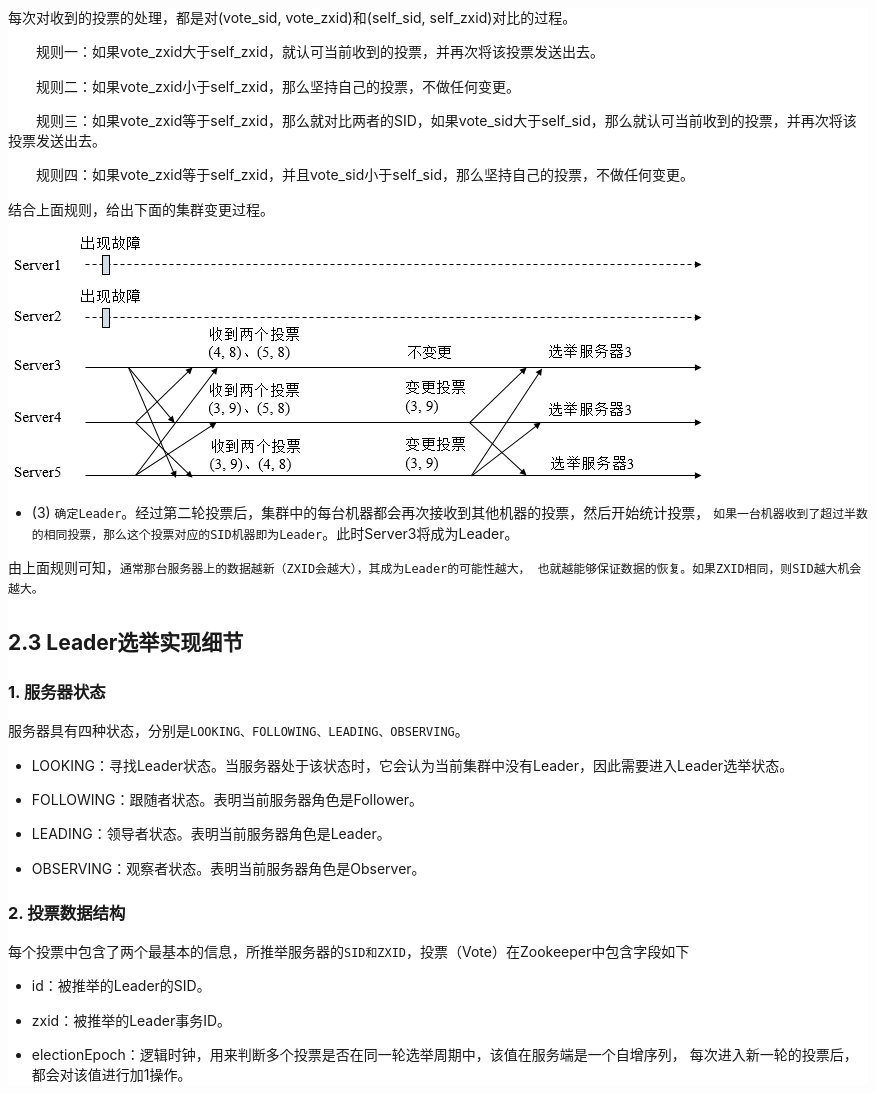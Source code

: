 每次对收到的投票的处理，都是对(vote_sid, vote_zxid)和(self_sid, self_zxid)对比的过程。

　　规则一：如果vote_zxid大于self_zxid，就认可当前收到的投票，并再次将该投票发送出去。

　　规则二：如果vote_zxid小于self_zxid，那么坚持自己的投票，不做任何变更。

　　规则三：如果vote_zxid等于self_zxid，那么就对比两者的SID，如果vote_sid大于self_sid，那么就认可当前收到的投票，并再次将该投票发送出去。

　　规则四：如果vote_zxid等于self_zxid，并且vote_sid小于self_sid，那么坚持自己的投票，不做任何变更。

结合上面规则，给出下面的集群变更过程。

![](../../images/zookeeper/zk_leader_election.png)

- (3) `确定Leader`。经过第二轮投票后，集群中的每台机器都会再次接收到其他机器的投票，然后开始统计投票，
`如果一台机器收到了超过半数的相同投票，那么这个投票对应的SID机器即为Leader`。此时Server3将成为Leader。

由上面规则可知，`通常那台服务器上的数据越新（ZXID会越大），其成为Leader的可能性越大，
也就越能够保证数据的恢复。如果ZXID相同，则SID越大机会越大。`

## 2.3 Leader选举实现细节

### 1. 服务器状态

服务器具有四种状态，分别是`LOOKING、FOLLOWING、LEADING、OBSERVING`。

- LOOKING：寻找Leader状态。当服务器处于该状态时，它会认为当前集群中没有Leader，因此需要进入Leader选举状态。

- FOLLOWING：跟随者状态。表明当前服务器角色是Follower。
 
- LEADING：领导者状态。表明当前服务器角色是Leader。
 
- OBSERVING：观察者状态。表明当前服务器角色是Observer。

### 2. 投票数据结构

每个投票中包含了两个最基本的信息，所推举服务器的`SID和ZXID`，投票（Vote）在Zookeeper中包含字段如下

- id：被推举的Leader的SID。

- zxid：被推举的Leader事务ID。

- electionEpoch：逻辑时钟，用来判断多个投票是否在同一轮选举周期中，该值在服务端是一个自增序列，
每次进入新一轮的投票后，都会对该值进行加1操作。
